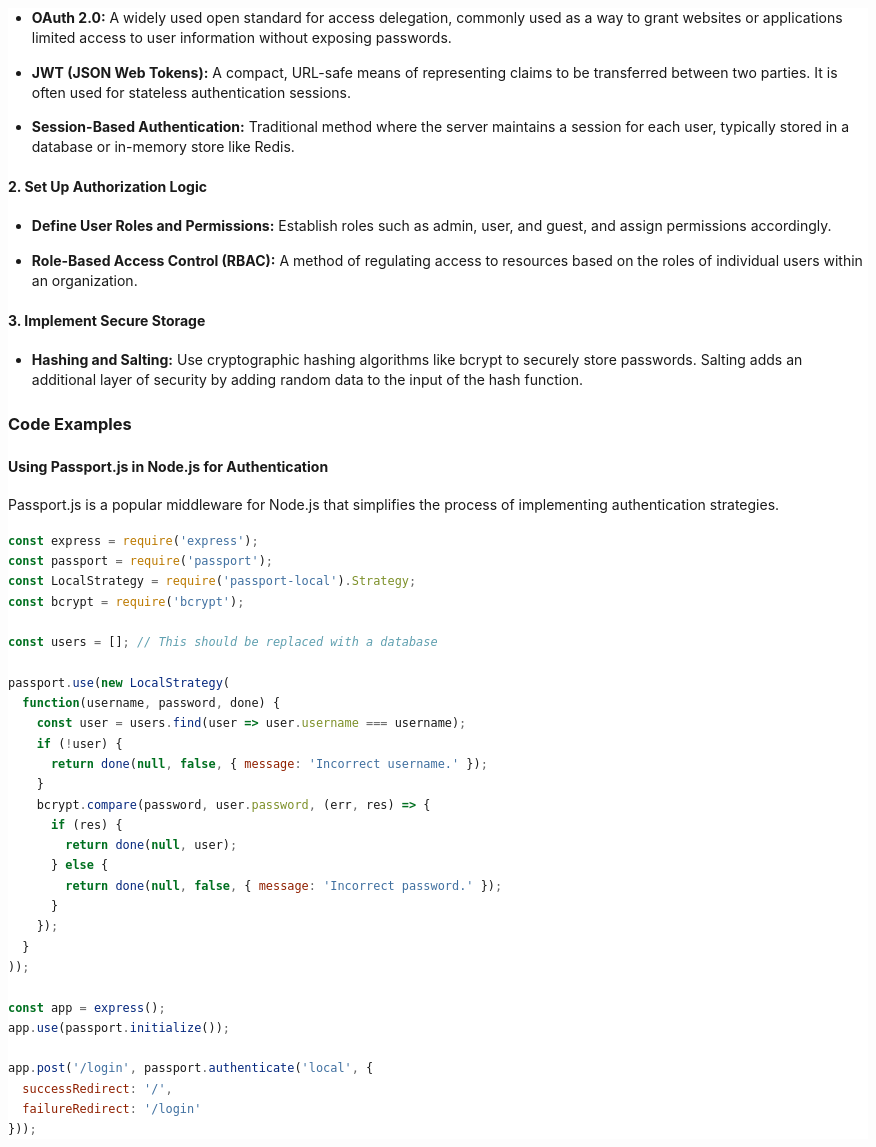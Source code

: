 - **OAuth 2.0:** A widely used open standard for access delegation, commonly used as a way to grant websites or applications limited access to user information without exposing passwords.
  
- **JWT (JSON Web Tokens):** A compact, URL-safe means of representing claims to be transferred between two parties. It is often used for stateless authentication sessions.

- **Session-Based Authentication:** Traditional method where the server maintains a session for each user, typically stored in a database or in-memory store like Redis.

#### 2. Set Up Authorization Logic

- **Define User Roles and Permissions:** Establish roles such as admin, user, and guest, and assign permissions accordingly.

- **Role-Based Access Control (RBAC):** A method of regulating access to resources based on the roles of individual users within an organization.

#### 3. Implement Secure Storage

- **Hashing and Salting:** Use cryptographic hashing algorithms like bcrypt to securely store passwords. Salting adds an additional layer of security by adding random data to the input of the hash function.

### Code Examples

#### Using Passport.js in Node.js for Authentication

Passport.js is a popular middleware for Node.js that simplifies the process of implementing authentication strategies.

```javascript
const express = require('express');
const passport = require('passport');
const LocalStrategy = require('passport-local').Strategy;
const bcrypt = require('bcrypt');

const users = []; // This should be replaced with a database

passport.use(new LocalStrategy(
  function(username, password, done) {
    const user = users.find(user => user.username === username);
    if (!user) {
      return done(null, false, { message: 'Incorrect username.' });
    }
    bcrypt.compare(password, user.password, (err, res) => {
      if (res) {
        return done(null, user);
      } else {
        return done(null, false, { message: 'Incorrect password.' });
      }
    });
  }
));

const app = express();
app.use(passport.initialize());

app.post('/login', passport.authenticate('local', {
  successRedirect: '/',
  failureRedirect: '/login'
}));
```

